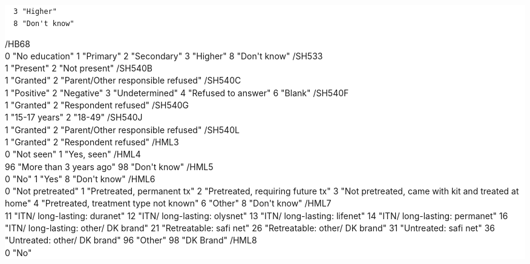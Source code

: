       3 "Higher"
      8 "Don't know"
  /HB68    
      0 "No education"
      1 "Primary"
      2 "Secondary"
      3 "Higher"
      8 "Don't know"
  /SH533   
      1 "Present"
      2 "Not present"
  /SH540B  
      1 "Granted"
      2 "Parent/Other responsible refused"
  /SH540C  
      1 "Positive"
      2 "Negative"
      3 "Undetermined"
      4 "Refused to answer"
      6 "Blank"
  /SH540F  
      1 "Granted"
      2 "Respondent refused"
  /SH540G  
      1 "15-17 years"
      2 "18-49"
  /SH540J  
      1 "Granted"
      2 "Parent/Other responsible refused"
  /SH540L  
      1 "Granted"
      2 "Respondent refused"
  /HML3    
      0 "Not seen"
      1 "Yes, seen"
  /HML4    
     96 "More than 3 years ago"
     98 "Don't know"
  /HML5    
      0 "No"
      1 "Yes"
      8 "Don't know"
  /HML6    
      0 "Not pretreated"
      1 "Pretreated, permanent tx"
      2 "Pretreated, requiring future tx"
      3 "Not pretreated, came with kit and treated at home"
      4 "Pretreated, treatment type not known"
      6 "Other"
      8 "Don't know"
  /HML7    
     11 "ITN/ long-lasting: duranet"
     12 "ITN/ long-lasting: olysnet"
     13 "ITN/ long-lasting: lifenet"
     14 "ITN/ long-lasting: permanet"
     16 "ITN/ long-lasting: other/ DK brand"
     21 "Retreatable: safi net"
     26 "Retreatable: other/ DK brand"
     31 "Untreated: safi net"
     36 "Untreated: other/ DK brand"
     96 "Other"
     98 "DK Brand"
  /HML8    
      0 "No"